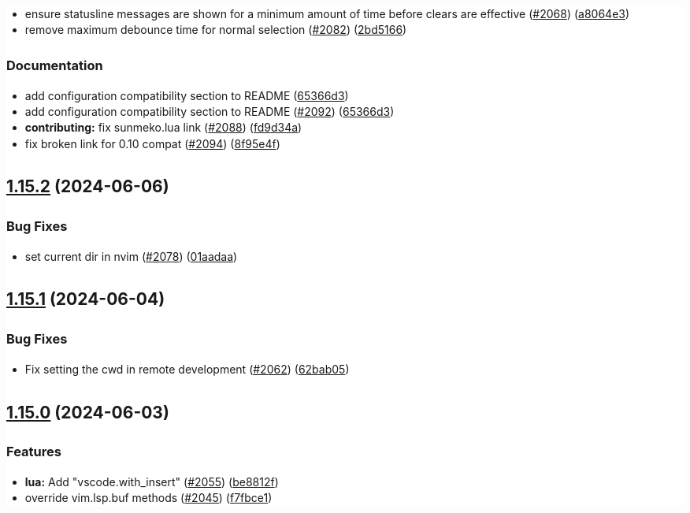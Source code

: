 * ensure statusline messages are shown for a minimum amount of time before clears are effective ([#2068](https://github.com/vscode-neovim/vscode-neovim/issues/2068)) ([a8064e3](https://github.com/vscode-neovim/vscode-neovim/commit/a8064e3a6c1b3e4fd5c97fae7f0061c26bde6fe0))
* remove maximum debounce time for normal selection ([#2082](https://github.com/vscode-neovim/vscode-neovim/issues/2082)) ([2bd5166](https://github.com/vscode-neovim/vscode-neovim/commit/2bd5166970421795b8ca5af2f55813167c6862e7))


### Documentation

* add configuration compatibility section to README ([65366d3](https://github.com/vscode-neovim/vscode-neovim/commit/65366d3b17fc7210ec8ff4ee841348d303fa8936))
* add configuration compatibility section to README  ([#2092](https://github.com/vscode-neovim/vscode-neovim/issues/2092)) ([65366d3](https://github.com/vscode-neovim/vscode-neovim/commit/65366d3b17fc7210ec8ff4ee841348d303fa8936))
* **contributing:** fix sunmeko.lua link ([#2088](https://github.com/vscode-neovim/vscode-neovim/issues/2088)) ([fd9d34a](https://github.com/vscode-neovim/vscode-neovim/commit/fd9d34a96cf1c614edd02093f4b08b8ff1116748))
* fix broken link for 0.10 compat ([#2094](https://github.com/vscode-neovim/vscode-neovim/issues/2094)) ([8f95e4f](https://github.com/vscode-neovim/vscode-neovim/commit/8f95e4f0f6d20dfd3b6b7c5ee6c44c4d66a1b1cd))

## [1.15.2](https://github.com/vscode-neovim/vscode-neovim/compare/v1.15.1...v1.15.2) (2024-06-06)


### Bug Fixes

* set current dir in nvim ([#2078](https://github.com/vscode-neovim/vscode-neovim/issues/2078)) ([01aadaa](https://github.com/vscode-neovim/vscode-neovim/commit/01aadaa9f3074b0622d20daefc694b4933f3a8d7))

## [1.15.1](https://github.com/vscode-neovim/vscode-neovim/compare/v1.15.0...v1.15.1) (2024-06-04)


### Bug Fixes

* Fix setting the cwd in remote development ([#2062](https://github.com/vscode-neovim/vscode-neovim/issues/2062)) ([62bab05](https://github.com/vscode-neovim/vscode-neovim/commit/62bab0597590ba4445b57b98653b2f0dd60ee002))

## [1.15.0](https://github.com/vscode-neovim/vscode-neovim/compare/v1.14.2...v1.15.0) (2024-06-03)


### Features

* **lua:** Add "vscode.with_insert" ([#2055](https://github.com/vscode-neovim/vscode-neovim/issues/2055)) ([be8812f](https://github.com/vscode-neovim/vscode-neovim/commit/be8812f7fbdc20917e18d844507001f2b347a07e))
* override vim.lsp.buf methods ([#2045](https://github.com/vscode-neovim/vscode-neovim/issues/2045)) ([f7fbce1](https://github.com/vscode-neovim/vscode-neovim/commit/f7fbce1010090377f6050cc94e4a331a1eaaf9ca))
